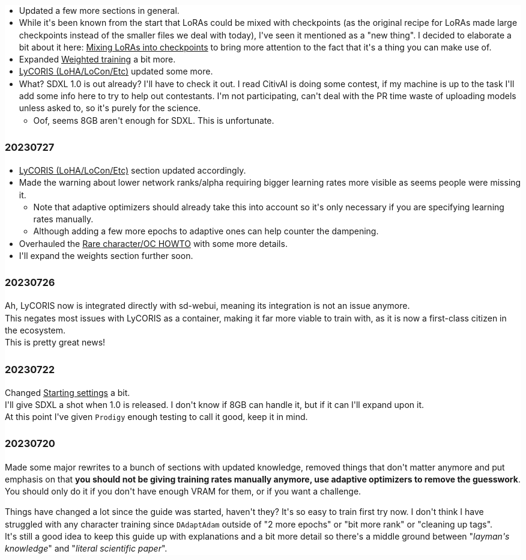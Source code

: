 - Updated a few more sections in general.
- While it's been known from the start that LoRAs could be mixed with checkpoints (as the original recipe for LoRAs made large checkpoints instead of the smaller files we deal with today), I've seen it mentioned as a "new thing". I decided to elaborate a bit about it here: [Mixing LoRAs into checkpoints](https://rentry.org/59xed3#mixing-loras-into-checkpoints) to bring more attention to the fact that it's a thing you can make use of.
- Expanded [Weighted training](https://rentry.org/59xed3#weighted-training) a bit more.
- [LyCORIS (LoHA/LoCon/Etc)](https://rentry.org/59xed3#lycoris-lohaloconetc) updated some more.
- What? SDXL 1.0 is out already? I'll have to check it out. I read CitivAI is doing some contest, if my machine is up to the task I'll add some info here to try to help out contestants. I'm not participating, can't deal with the PR time waste of uploading models unless asked to, so it's purely for the science.
    - Oof, seems 8GB aren't enough for SDXL. This is unfortunate.

### 20230727

- [LyCORIS (LoHA/LoCon/Etc)](https://rentry.org/59xed3#lycoris-lohaloconetc) section updated accordingly.
- Made the warning about lower network ranks/alpha requiring bigger learning rates more visible as seems people were missing it.
    - Note that adaptive optimizers should already take this into account so it's only necessary if you are specifying learning rates manually.
    - Although adding a few more epochs to adaptive ones can help counter the dampening.
- Overhauled the [Rare character/OC HOWTO](https://rentry.org/59xed3#rare-characteroc-howto) with some more details.
- I'll expand the weights section further soon.

### 20230726

Ah, LyCORIS now is integrated directly with sd-webui, meaning its integration is not an issue anymore.  
This negates most issues with LyCORIS as a container, making it far more viable to train with, as it is now a first-class citizen in the ecosystem.  
This is pretty great news!

### 20230722

Changed [Starting settings](https://rentry.org/59xed3#starting-settings) a bit.  
I'll give SDXL a shot when 1.0 is released. I don't know if 8GB can handle it, but if it can I'll expand upon it.  
At this point I've given `Prodigy` enough testing to call it good, keep it in mind.

### 20230720

Made some major rewrites to a bunch of sections with updated knowledge, removed things that don't matter anymore and put emphasis on that **you should not be giving training rates manually anymore, use adaptive optimizers to remove the guesswork**. You should only do it if you don't have enough VRAM for them, or if you want a challenge.

Things have changed a lot since the guide was started, haven't they? It's so easy to train first try now. I don't think I have struggled with any character training since `DAdaptAdam` outside of "2 more epochs" or "bit more rank" or "cleaning up tags".  
It's still a good idea to keep this guide up with explanations and a bit more detail so there's a middle ground between "_layman's knowledge_" and "_literal scientific paper_".

